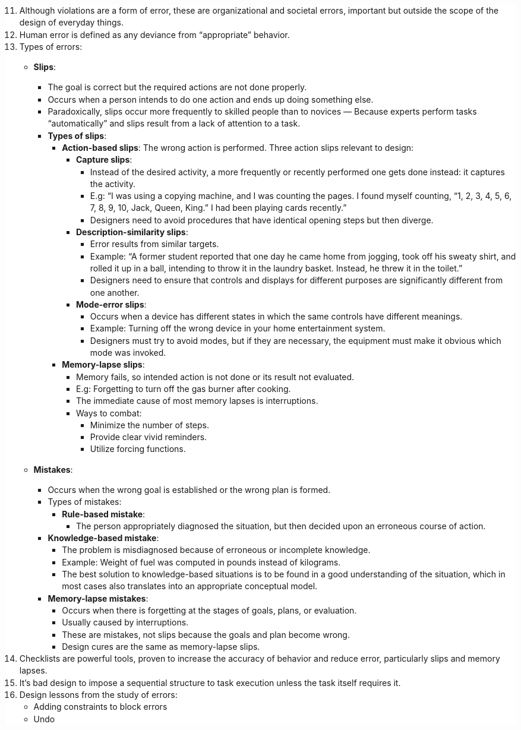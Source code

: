 11. Although violations are a form of error, these are organizational and societal errors, important but outside the scope of the design of everyday things.
12. Human error is defined as any deviance from “appropriate” behavior.
13. Types of errors:
    * **Slips**:
        * The goal is correct but the required actions are not done properly.
        * Occurs when a person intends to do one action and ends up doing something else.
        * Paradoxically, slips occur more frequently to skilled people than to novices — Because experts perform tasks “automatically” and slips result from a lack of attention to a task.
        * **Types of slips**:
            * **Action-based slips**: The wrong action is performed. Three action slips relevant to design:
                * **Capture slips**:
                    * Instead of the desired activity, a more frequently or recently performed one gets done instead: it captures the activity.
                    * E.g: “I was using a copying machine, and I was counting the pages. I found myself counting, “1, 2, 3, 4, 5, 6, 7, 8, 9, 10, Jack, Queen, King.” I had been playing cards recently.”
                    * Designers need to avoid procedures that have identical opening steps but then diverge.
                * **Description-similarity slips**:
                    * Error results from similar targets.
                    * Example: “A former student reported that one day he came home from jogging, took off his sweaty shirt, and rolled it up in a ball, intending to throw it in the laundry basket. Instead, he threw it in the toilet.”
                    * Designers need to ensure that controls and displays for different purposes are significantly different from one another.
                * **Mode-error slips**:
                    * Occurs when a device has different states in which the same controls have different meanings.
                    * Example: Turning off the wrong device in your home entertainment system.
                    * Designers must try to avoid modes, but if they are necessary, the equipment must make it obvious which mode was invoked.
            * **Memory-lapse slips**:
                * Memory fails, so intended action is not done or its result not evaluated.
                * E.g: Forgetting to turn off the gas burner after cooking.
                * The immediate cause of most memory lapses is interruptions.
                * Ways to combat:
                    * Minimize the number of steps.
                    * Provide clear vivid reminders.
                    * Utilize forcing functions.

    * **Mistakes**:
        * Occurs when the wrong goal is established or the wrong plan is formed.
        * Types of mistakes:
            * **Rule-based mistake**:
                * The person appropriately diagnosed the situation, but then decided upon an erroneous course of action.
        * **Knowledge-based mistake**:
            * The problem is misdiagnosed because of erroneous or incomplete knowledge.
            * Example: Weight of fuel was computed in pounds instead of kilograms.
            * The best solution to knowledge-based situations is to be found in a good understanding of the situation, which in most cases also translates into an appropriate conceptual model.
        * **Memory-lapse mistakes**:
            * Occurs when there is forgetting at the stages of goals, plans, or evaluation.
            * Usually caused by interruptions.
            * These are mistakes, not slips because the goals and plan become wrong.
            * Design cures are the same as memory-lapse slips.
14. Checklists are powerful tools, proven to increase the accuracy of behavior and reduce error, particularly slips and memory lapses.
15. It’s bad design to impose a sequential structure to task execution unless the task itself requires it.
16. Design lessons from the study of errors:
    * Adding constraints to block errors
    * Undo